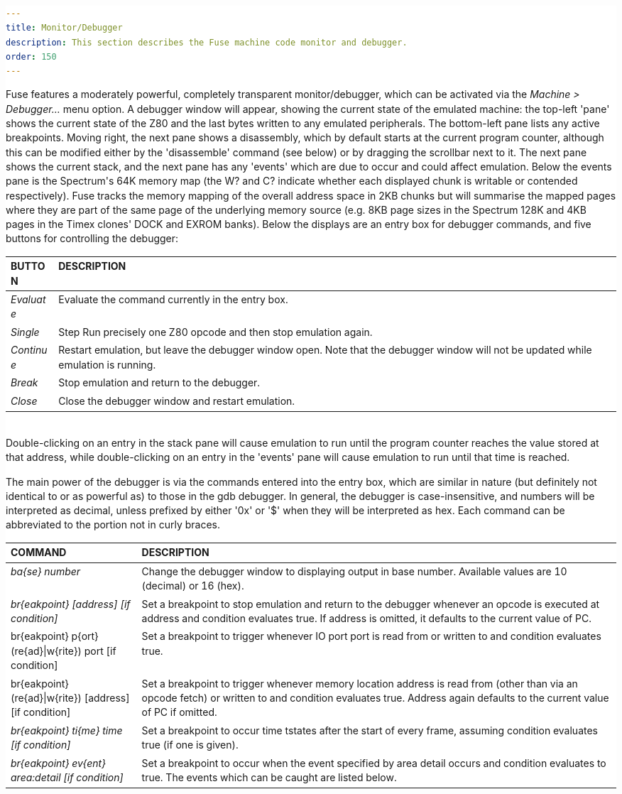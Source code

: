 ```yaml
---
title: Monitor/Debugger
description: This section describes the Fuse machine code monitor and debugger.
order: 150
---
```


Fuse features a moderately powerful, completely transparent monitor/debugger,
which can be activated via the *Machine > Debugger…* menu option. A debugger
window will appear, showing the current state of the emulated machine: the
top-left 'pane' shows the current state of the Z80 and the last bytes written to
any emulated peripherals. The bottom-left pane lists any active breakpoints.
Moving right, the next pane shows a disassembly, which by default starts at the
current program counter, although this can be modified either by the
'disassemble' command (see below) or by dragging the scrollbar next to it. The
next pane shows the current stack, and the next pane has any 'events' which are
due to occur and could affect emulation. Below the events pane is the Spectrum's
64K memory map (the W? and C? indicate whether each displayed chunk is writable
or contended respectively). Fuse tracks the memory mapping of the overall
address space in 2KB chunks but will summarise the mapped pages where they are
part of the same page of the underlying memory source (e.g. 8KB page sizes in
the Spectrum 128K and 4KB pages in the Timex clones' DOCK and EXROM banks).
Below the displays are an entry box for debugger commands, and five buttons for
controlling the debugger:

BUTTON | DESCRIPTION
:--- | :---
*Evaluate* | Evaluate the command currently in the entry box.
*Single* | Step Run precisely one Z80 opcode and then stop emulation again.
*Continue* | Restart emulation, but leave the debugger window open. Note that the debugger window will not be updated while emulation is running.
*Break* | Stop emulation and return to the debugger.
*Close* | Close the debugger window and restart emulation.

<br>
Double-clicking on an entry in the stack pane will cause emulation to run until
the program counter reaches the value stored at that address, while
double-clicking on an entry in the 'events' pane will cause emulation to run
until that time is reached.

The main power of the debugger is via the commands entered into the entry box,
which are similar in nature (but definitely not identical to or as powerful as)
to those in the gdb debugger. In general, the debugger is case-insensitive, and
numbers will be interpreted as decimal, unless prefixed by either '0x' or '$'
when they will be interpreted as hex. Each command can be abbreviated to the
portion not in curly braces.

COMMAND | DESCRIPTION
:--- | :---
*ba{se} number* | Change the debugger window to displaying output in base number. Available values are 10 (decimal) or 16 (hex).
*br{eakpoint} [address] [if condition]* | Set a breakpoint to stop emulation and return to the debugger whenever an opcode is executed at address and condition evaluates true. If address is omitted, it defaults to the current value of PC.
br{eakpoint} p{ort} (re{ad}\|w{rite}) port [if condition] | Set a breakpoint to trigger whenever IO port port is read from or written to and condition evaluates true.
br{eakpoint} (re{ad}\|w{rite}) [address] [if condition] | Set a breakpoint to trigger whenever memory location address is read from (other than via an opcode fetch) or written to and condition evaluates true. Address again defaults to the current value of PC if omitted.
*br{eakpoint} ti{me} time [if condition]* | Set a breakpoint to occur time tstates after the start of every frame, assuming condition evaluates true (if one is given).
*br{eakpoint} ev{ent} area:detail [if condition]* | Set a breakpoint to occur when the event specified by area detail occurs and condition evaluates to true. The events which can be caught are listed below.